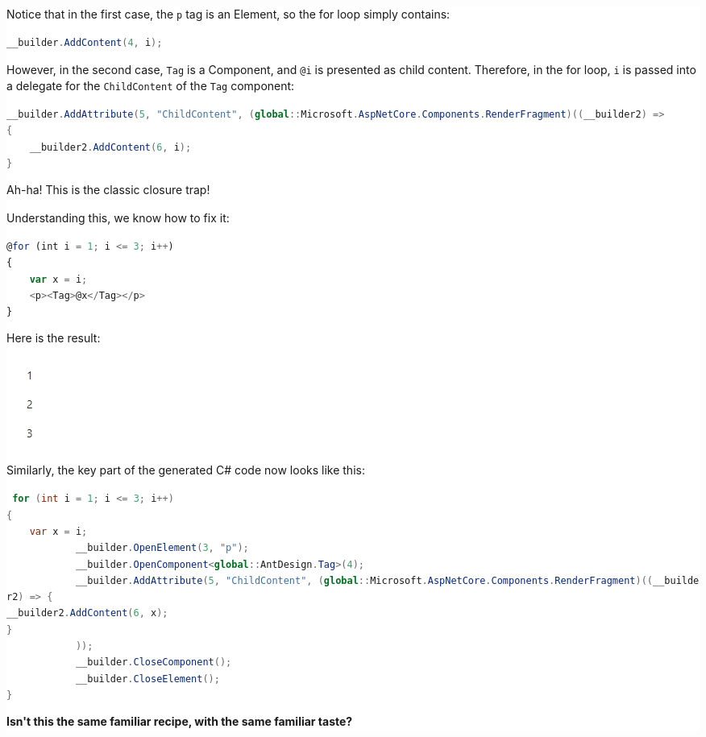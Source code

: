 Notice that in the first case, the `p` tag is an Element, so the for loop simply contains:

```csharp
__builder.AddContent(4, i);
```

However, in the second case, `Tag` is a Component, and `@i` is presented as child content. Therefore, in the for loop, `i` is passed into a delegate for the `ChildContent` of the `Tag` component:

```csharp
__builder.AddAttribute(5, "ChildContent", (global::Microsoft.AspNetCore.Components.RenderFragment)((__builder2) => 
{
    __builder2.AddContent(6, i);
}
```

Ah-ha! This is the classic closure trap!

Understanding this, we know how to fix it:

```qml
@for (int i = 1; i <= 3; i++)
{
    var x = i;
    <p><Tag>@x</Tag></p>
}
```

Here is the result:

![1](1.png)

Similarly, the key part of the generated C# code now looks like this:

```csharp
 for (int i = 1; i <= 3; i++)
{
    var x = i;
            __builder.OpenElement(3, "p");
            __builder.OpenComponent<global::AntDesign.Tag>(4);
            __builder.AddAttribute(5, "ChildContent", (global::Microsoft.AspNetCore.Components.RenderFragment)((__builder2) => {
__builder2.AddContent(6, x);
}
            ));
            __builder.CloseComponent();
            __builder.CloseElement();
}
```

**Isn't this the same familiar recipe, with the same familiar taste?**
